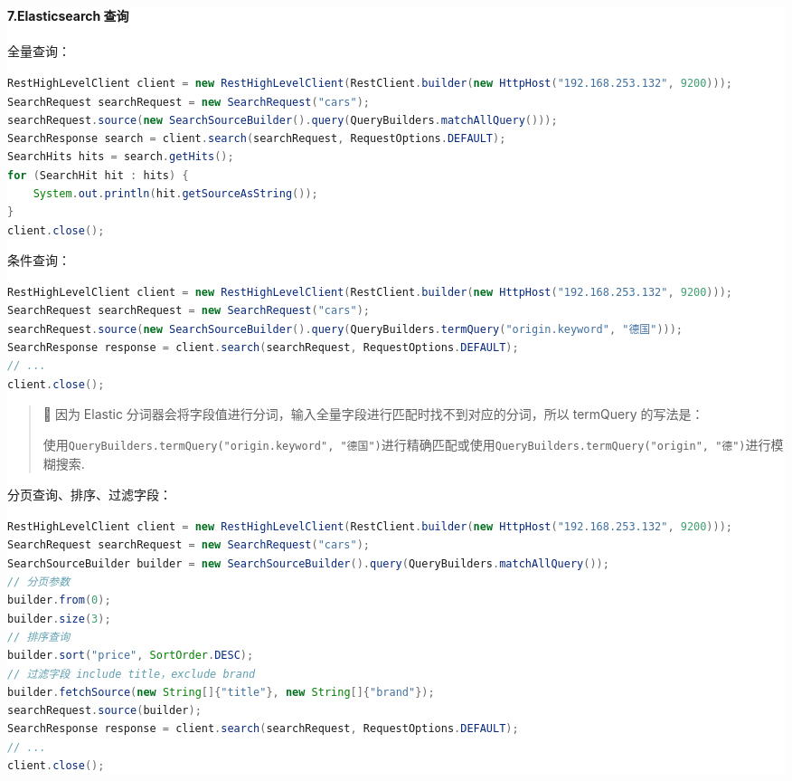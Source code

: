 #### 7.Elasticsearch 查询

全量查询：

~~~java
RestHighLevelClient client = new RestHighLevelClient(RestClient.builder(new HttpHost("192.168.253.132", 9200)));
SearchRequest searchRequest = new SearchRequest("cars");
searchRequest.source(new SearchSourceBuilder().query(QueryBuilders.matchAllQuery()));
SearchResponse search = client.search(searchRequest, RequestOptions.DEFAULT);
SearchHits hits = search.getHits();
for (SearchHit hit : hits) {
    System.out.println(hit.getSourceAsString());
}
client.close();
~~~



条件查询：

~~~java
RestHighLevelClient client = new RestHighLevelClient(RestClient.builder(new HttpHost("192.168.253.132", 9200)));
SearchRequest searchRequest = new SearchRequest("cars");
searchRequest.source(new SearchSourceBuilder().query(QueryBuilders.termQuery("origin.keyword", "德国")));
SearchResponse response = client.search(searchRequest, RequestOptions.DEFAULT);
// ...
client.close();
~~~

> :bust_in_silhouette: 因为 Elastic 分词器会将字段值进行分词，输入全量字段进行匹配时找不到对应的分词，所以 termQuery 的写法是：
>
> 使用`QueryBuilders.termQuery("origin.keyword", "德国")`进行精确匹配或使用`QueryBuilders.termQuery("origin", "德")`进行模糊搜索.



分页查询、排序、过滤字段：

~~~java
RestHighLevelClient client = new RestHighLevelClient(RestClient.builder(new HttpHost("192.168.253.132", 9200)));
SearchRequest searchRequest = new SearchRequest("cars");
SearchSourceBuilder builder = new SearchSourceBuilder().query(QueryBuilders.matchAllQuery());
// 分页参数
builder.from(0);
builder.size(3);
// 排序查询
builder.sort("price", SortOrder.DESC);
// 过滤字段 include title，exclude brand
builder.fetchSource(new String[]{"title"}, new String[]{"brand"});
searchRequest.source(builder);
SearchResponse response = client.search(searchRequest, RequestOptions.DEFAULT);
// ...
client.close();
~~~
